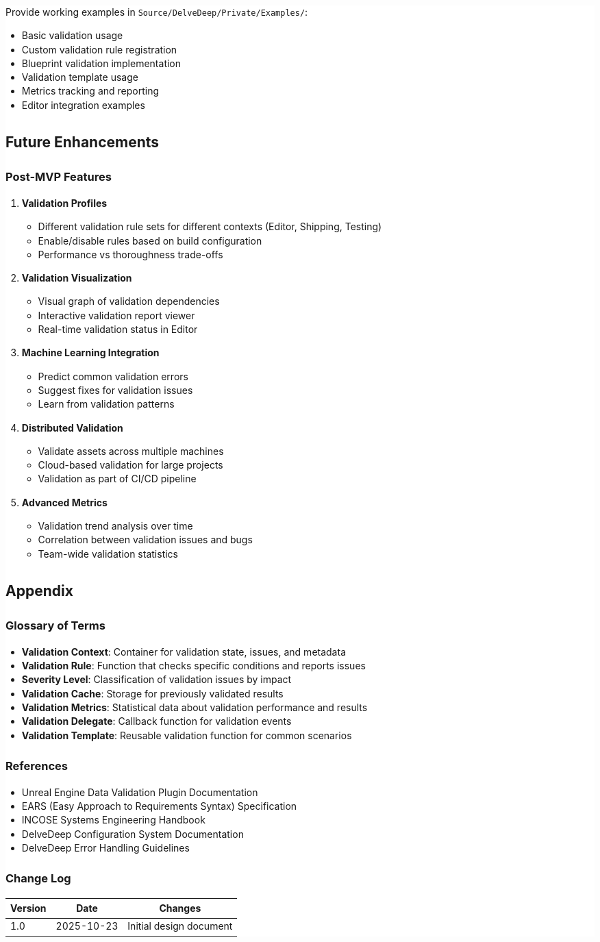 Provide working examples in `Source/DelveDeep/Private/Examples/`:

- Basic validation usage
- Custom validation rule registration
- Blueprint validation implementation
- Validation template usage
- Metrics tracking and reporting
- Editor integration examples

## Future Enhancements

### Post-MVP Features

1. **Validation Profiles**
   - Different validation rule sets for different contexts (Editor, Shipping, Testing)
   - Enable/disable rules based on build configuration
   - Performance vs thoroughness trade-offs

2. **Validation Visualization**
   - Visual graph of validation dependencies
   - Interactive validation report viewer
   - Real-time validation status in Editor

3. **Machine Learning Integration**
   - Predict common validation errors
   - Suggest fixes for validation issues
   - Learn from validation patterns

4. **Distributed Validation**
   - Validate assets across multiple machines
   - Cloud-based validation for large projects
   - Validation as part of CI/CD pipeline

5. **Advanced Metrics**
   - Validation trend analysis over time
   - Correlation between validation issues and bugs
   - Team-wide validation statistics

## Appendix

### Glossary of Terms

- **Validation Context**: Container for validation state, issues, and metadata
- **Validation Rule**: Function that checks specific conditions and reports issues
- **Severity Level**: Classification of validation issues by impact
- **Validation Cache**: Storage for previously validated results
- **Validation Metrics**: Statistical data about validation performance and results
- **Validation Delegate**: Callback function for validation events
- **Validation Template**: Reusable validation function for common scenarios

### References

- Unreal Engine Data Validation Plugin Documentation
- EARS (Easy Approach to Requirements Syntax) Specification
- INCOSE Systems Engineering Handbook
- DelveDeep Configuration System Documentation
- DelveDeep Error Handling Guidelines

### Change Log

| Version | Date | Changes |
|---------|------|---------|
| 1.0 | 2025-10-23 | Initial design document |
